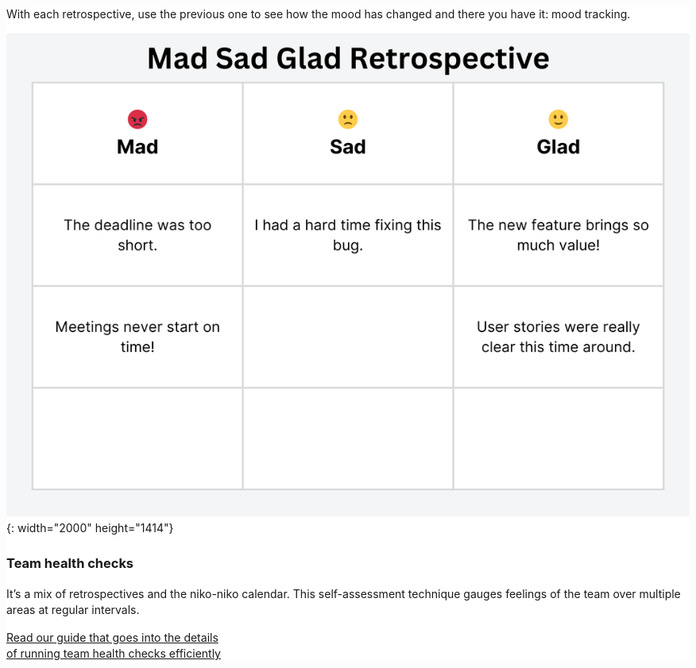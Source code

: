 With each retrospective, use the previous one to see how the mood has changed and there you have it: mood tracking.

![Mad-Sad-Glad retrospective](/images/posts/mad-sad-glad.png){: width="2000" height="1414"}

### **Team health checks**

It’s a mix of retrospectives and the niko-niko calendar. This self-assessment technique gauges feelings of the team over multiple areas at regular intervals.

<a href="https://blog.teammood.com/team-health-check" class="button">Read our guide that goes into the details<br/> of running team health checks efficiently</a>
